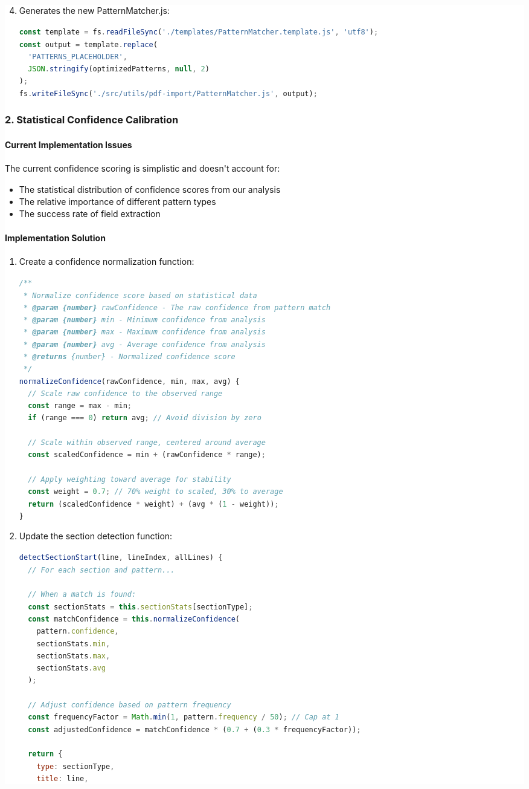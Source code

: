 4. Generates the new PatternMatcher.js:
   ```javascript
   const template = fs.readFileSync('./templates/PatternMatcher.template.js', 'utf8');
   const output = template.replace(
     'PATTERNS_PLACEHOLDER',
     JSON.stringify(optimizedPatterns, null, 2)
   );
   fs.writeFileSync('./src/utils/pdf-import/PatternMatcher.js', output);
   ```

### 2. Statistical Confidence Calibration

#### Current Implementation Issues

The current confidence scoring is simplistic and doesn't account for:
- The statistical distribution of confidence scores from our analysis
- The relative importance of different pattern types
- The success rate of field extraction

#### Implementation Solution

1. Create a confidence normalization function:
   ```javascript
   /**
    * Normalize confidence score based on statistical data
    * @param {number} rawConfidence - The raw confidence from pattern match
    * @param {number} min - Minimum confidence from analysis
    * @param {number} max - Maximum confidence from analysis
    * @param {number} avg - Average confidence from analysis
    * @returns {number} - Normalized confidence score
    */
   normalizeConfidence(rawConfidence, min, max, avg) {
     // Scale raw confidence to the observed range
     const range = max - min;
     if (range === 0) return avg; // Avoid division by zero
     
     // Scale within observed range, centered around average
     const scaledConfidence = min + (rawConfidence * range);
     
     // Apply weighting toward average for stability
     const weight = 0.7; // 70% weight to scaled, 30% to average
     return (scaledConfidence * weight) + (avg * (1 - weight));
   }
   ```

2. Update the section detection function:
   ```javascript
   detectSectionStart(line, lineIndex, allLines) {
     // For each section and pattern...
     
     // When a match is found:
     const sectionStats = this.sectionStats[sectionType];
     const matchConfidence = this.normalizeConfidence(
       pattern.confidence,
       sectionStats.min,
       sectionStats.max,
       sectionStats.avg
     );
     
     // Adjust confidence based on pattern frequency
     const frequencyFactor = Math.min(1, pattern.frequency / 50); // Cap at 1
     const adjustedConfidence = matchConfidence * (0.7 + (0.3 * frequencyFactor));
     
     return {
       type: sectionType,
       title: line,
   ```